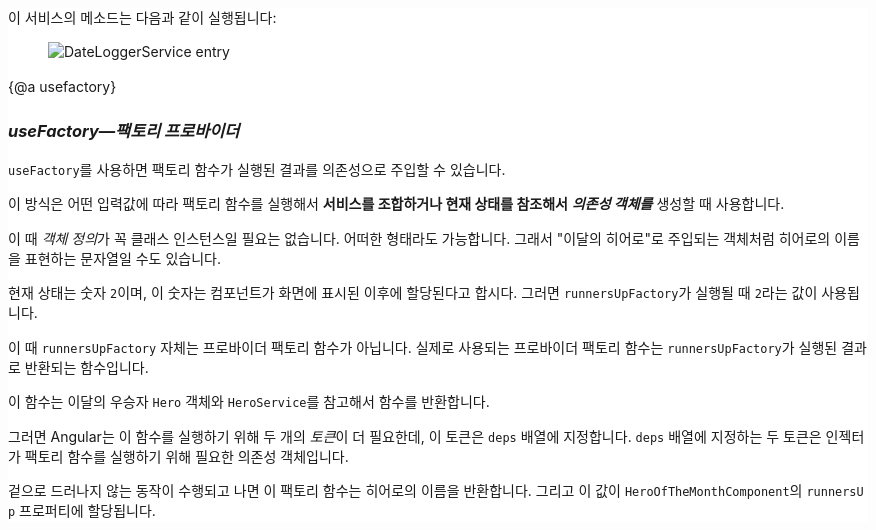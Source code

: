 
<div class="alert is-helpful">



이 서비스의 메소드는 다음과 같이 실행됩니다:

<figure>
  <img src="generated/images/guide/dependency-injection-in-action/date-logger-entry.png" alt="DateLoggerService entry">
</figure>



</div>




{@a usefactory}


### _useFactory_&mdash;*팩토리 프로바이더*


`useFactory`를 사용하면 팩토리 함수가 실행된 결과를 의존성으로 주입할 수 있습니다.

<code-example path="dependency-injection-in-action/src/app/hero-of-the-month.component.ts" region="use-factory" title="dependency-injection-in-action/src/app/hero-of-the-month.component.ts">

</code-example>



이 방식은 어떤 입력값에 따라 팩토리 함수를 실행해서 **서비스를 조합하거나 현재 상태를 참조해서** ***의존성 객체를*** 생성할 때 사용합니다.


이 때 *객체 정의*가 꼭 클래스 인스턴스일 필요는 없습니다. 어떠한 형태라도 가능합니다. 그래서 "이달의 히어로"로 주입되는 객체처럼 히어로의 이름을 표현하는 문자열일 수도 있습니다.


현재 상태는 숫자 `2`이며, 이 숫자는 컴포넌트가 화면에 표시된 이후에 할당된다고 합시다.
그러면 `runnersUpFactory`가 실행될 때 `2`라는 값이 사용됩니다.


이 때 `runnersUpFactory` 자체는 프로바이더 팩토리 함수가 아닙니다.
실제로 사용되는 프로바이더 팩토리 함수는 `runnersUpFactory`가 실행된 결과로 반환되는 함수입니다.

<code-example path="dependency-injection-in-action/src/app/runners-up.ts" region="factory-synopsis" title="runners-up.ts (excerpt)" linenums="false">

</code-example>



이 함수는 이달의 우승자 `Hero` 객체와 `HeroService`를 참고해서 함수를 반환합니다.


그러면 Angular는 이 함수를 실행하기 위해 두 개의 *토큰*이 더 필요한데, 이 토큰은 `deps` 배열에 지정합니다.
`deps` 배열에 지정하는 두 토큰은 인젝터가 팩토리 함수를 실행하기 위해 필요한 의존성 객체입니다.


겉으로 드러나지 않는 동작이 수행되고 나면 이 팩토리 함수는 히어로의 이름을 반환합니다. 그리고 이 값이 `HeroOfTheMonthComponent`의 `runnersUp` 프로퍼티에 할당됩니다.

<div class="alert is-helpful">


